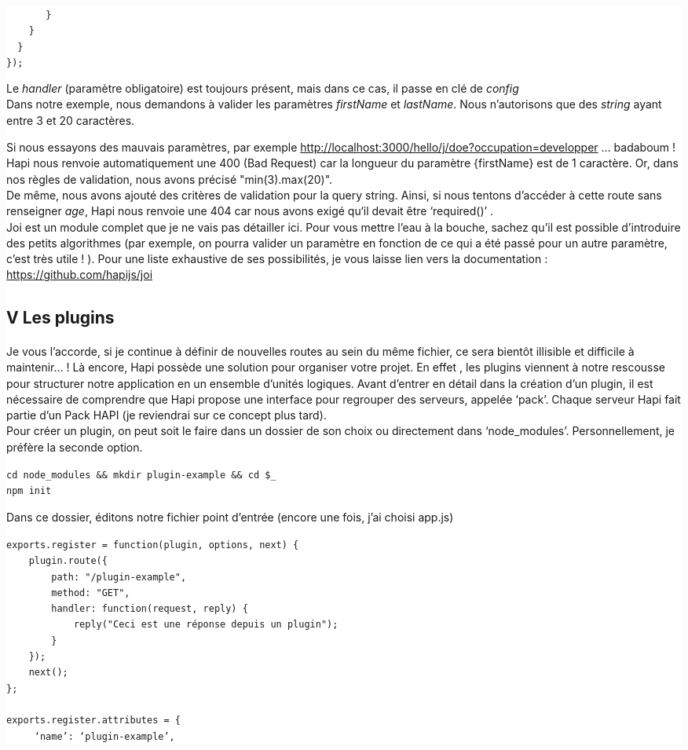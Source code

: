 ``` {.lang:js .decode:true title="validate with joi"}
       }
    }
  }
});
```

Le *handler* (paramètre obligatoire) est toujours présent, mais dans ce
cas, il passe en clé de *config*\
Dans notre exemple, nous demandons à valider les paramètres *firstName*
et *lastName*. Nous n’autorisons que des *string* ayant entre 3 et 20
caractères.

Si nous essayons des mauvais paramètres, par exemple
<http://localhost:3000/hello/j/doe?occupation=developper> … badaboum !
Hapi nous renvoie automatiquement une 400 (Bad Request) car la longueur
du paramètre {firstName} est de 1 caractère. Or, dans nos règles de
validation, nous avons précisé "min(3).max(20)".\
De même, nous avons ajouté des critères de validation pour la query
string. Ainsi, si nous tentons d’accéder à cette route sans renseigner
*age*, Hapi nous renvoie une 404 car nous avons exigé qu‘il devait être
‘required()’ .\
Joi est un module complet que je ne vais pas détailler ici. Pour vous
mettre l’eau à la bouche, sachez qu’il est possible d’introduire des
petits algorithmes (par exemple, on pourra valider un paramètre en
fonction de ce qui a été passé pour un autre paramètre, c’est très utile
! ). Pour une liste exhaustive de ses possibilités, je vous laisse lien
vers la documentation : <https://github.com/hapijs/joi>

V Les plugins
-------------

Je vous l’accorde, si je continue à définir de nouvelles routes au sein
du même fichier, ce sera bientôt illisible et difficile à maintenir… !
Là encore, Hapi possède une solution pour organiser votre projet. En
effet , les plugins viennent à notre rescousse pour structurer notre
application en un ensemble d’unités logiques. Avant d’entrer en détail
dans la création d’un plugin, il est nécessaire de comprendre que Hapi
propose une interface pour regrouper des serveurs, appelée ‘pack’.
Chaque serveur Hapi fait partie d’un Pack HAPI (je reviendrai sur ce
concept plus tard).\
Pour créer un plugin, on peut soit le faire dans un dossier de son choix
ou directement dans ‘node\_modules’. Personnellement, je préfère la
seconde option.

``` {.lang:js .decode:true title="create plugin"}
cd node_modules && mkdir plugin-example && cd $_
npm init
```

Dans ce dossier, éditons notre fichier point d’entrée (encore une fois,
j’ai choisi app.js)

``` {.lang:js .decode:true title="register plugin"}
exports.register = function(plugin, options, next) {
    plugin.route({
        path: "/plugin-example",
        method: "GET",
        handler: function(request, reply) {
            reply("Ceci est une réponse depuis un plugin");
        }
    });
    next();
};

exports.register.attributes = {
     ‘name’: ‘plugin-example’,
```